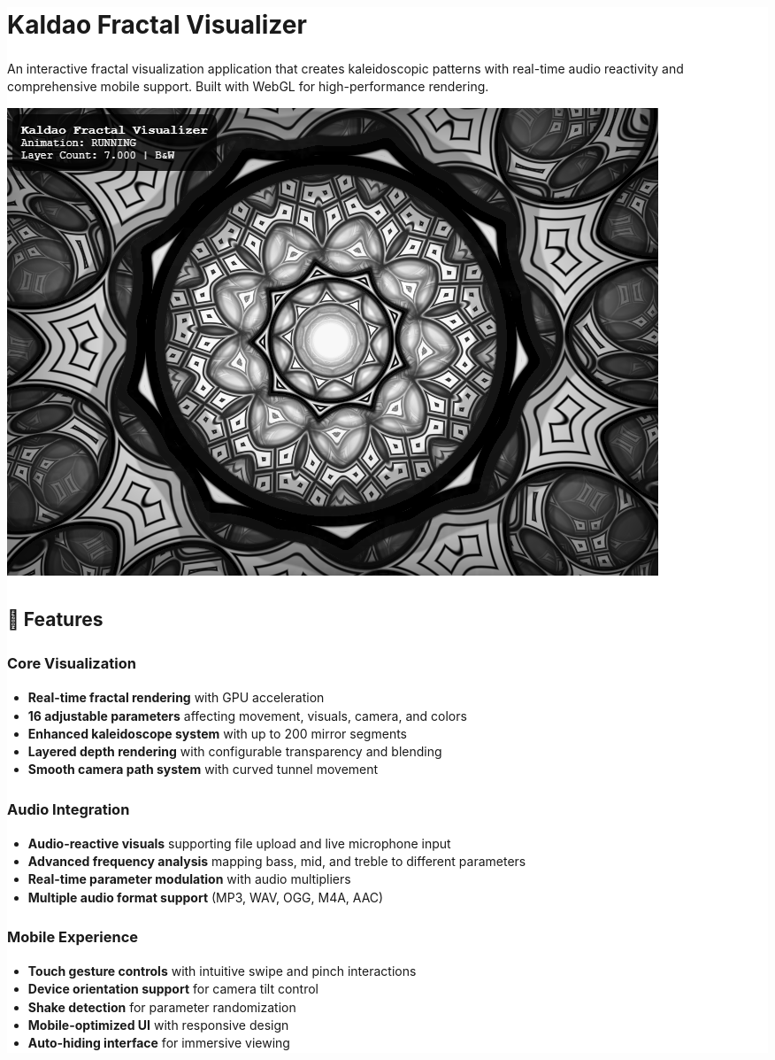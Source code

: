 # Kaldao Fractal Visualizer

An interactive fractal visualization application that creates kaleidoscopic patterns with real-time audio reactivity and comprehensive mobile support. Built with WebGL for high-performance rendering.

![kaldao-screenshot](assets/screenshots/kaldao-screenshot.png)

## 🌟 Features

### Core Visualization
- **Real-time fractal rendering** with GPU acceleration
- **16 adjustable parameters** affecting movement, visuals, camera, and colors
- **Enhanced kaleidoscope system** with up to 200 mirror segments
- **Layered depth rendering** with configurable transparency and blending
- **Smooth camera path system** with curved tunnel movement

### Audio Integration
- **Audio-reactive visuals** supporting file upload and live microphone input
- **Advanced frequency analysis** mapping bass, mid, and treble to different parameters
- **Real-time parameter modulation** with audio multipliers
- **Multiple audio format support** (MP3, WAV, OGG, M4A, AAC)

### Mobile Experience
- **Touch gesture controls** with intuitive swipe and pinch interactions
- **Device orientation support** for camera tilt control
- **Shake detection** for parameter randomization
- **Mobile-optimized UI** with responsive design
- **Auto-hiding interface** for immersive viewing
